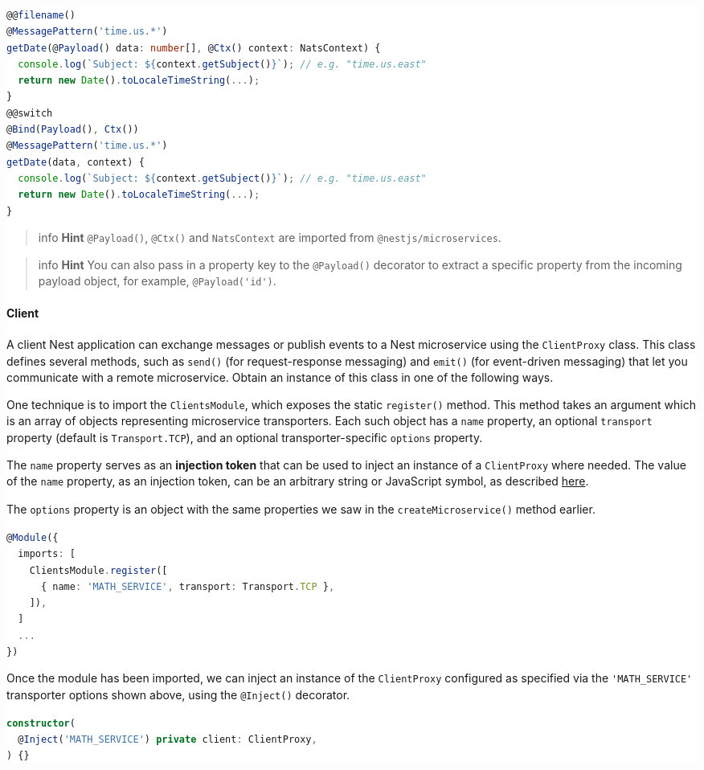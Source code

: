 ```typescript
@@filename()
@MessagePattern('time.us.*')
getDate(@Payload() data: number[], @Ctx() context: NatsContext) {
  console.log(`Subject: ${context.getSubject()}`); // e.g. "time.us.east"
  return new Date().toLocaleTimeString(...);
}
@@switch
@Bind(Payload(), Ctx())
@MessagePattern('time.us.*')
getDate(data, context) {
  console.log(`Subject: ${context.getSubject()}`); // e.g. "time.us.east"
  return new Date().toLocaleTimeString(...);
}
```

> info **Hint** `@Payload()`, `@Ctx()` and `NatsContext` are imported from `@nestjs/microservices`.

> info **Hint** You can also pass in a property key to the `@Payload()` decorator to extract a specific property from the incoming payload object, for example, `@Payload('id')`.

#### Client

A client Nest application can exchange messages or publish events to a Nest microservice using the `ClientProxy` class. This class defines several methods, such as `send()` (for request-response messaging) and `emit()` (for event-driven messaging) that let you communicate with a remote microservice. Obtain an instance of this class in one of the following ways.

One technique is to import the `ClientsModule`, which exposes the static `register()` method. This method takes an argument which is an array of objects representing microservice transporters. Each such object has a `name` property, an optional `transport` property (default is `Transport.TCP`), and an optional transporter-specific `options` property.

The `name` property serves as an **injection token** that can be used to inject an instance of a `ClientProxy` where needed. The value of the `name` property, as an injection token, can be an arbitrary string or JavaScript symbol, as described [here](https://docs.nestjs.com/fundamentals/custom-providers#non-class-based-provider-tokens).

The `options` property is an object with the same properties we saw in the `createMicroservice()` method earlier.

```typescript
@Module({
  imports: [
    ClientsModule.register([
      { name: 'MATH_SERVICE', transport: Transport.TCP },
    ]),
  ]
  ...
})
```

Once the module has been imported, we can inject an instance of the `ClientProxy` configured as specified via the `'MATH_SERVICE'` transporter options shown above, using the `@Inject()` decorator.

```typescript
constructor(
  @Inject('MATH_SERVICE') private client: ClientProxy,
) {}
```
